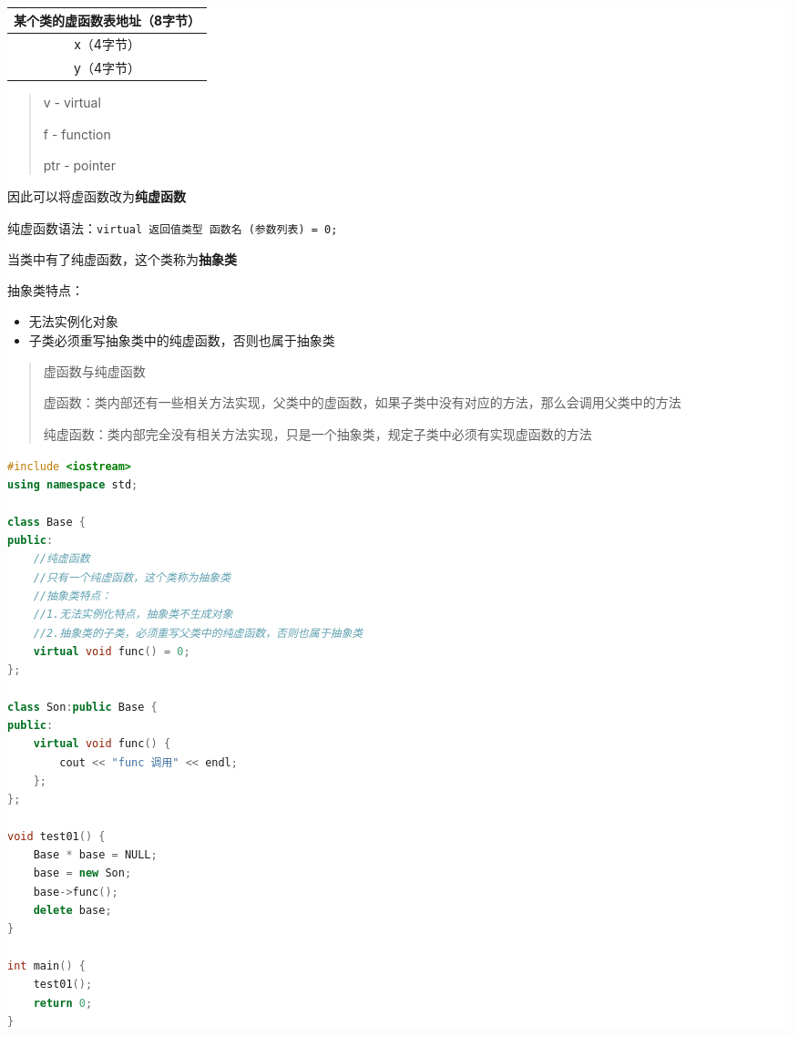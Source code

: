 | 某个类的虚函数表地址（8字节） |
| :---------------------------: |
|          x（4字节）           |
|          y（4字节）           |

> v - virtual
>
> f - function
>
> ptr - pointer

因此可以将虚函数改为**纯虚函数**

纯虚函数语法：`virtual 返回值类型 函数名 (参数列表) = 0;`

当类中有了纯虚函数，这个类称为**抽象类**

抽象类特点：

- 无法实例化对象
- 子类必须重写抽象类中的纯虚函数，否则也属于抽象类

> 虚函数与纯虚函数
>
> 虚函数：类内部还有一些相关方法实现，父类中的虚函数，如果子类中没有对应的方法，那么会调用父类中的方法
>
> 纯虚函数：类内部完全没有相关方法实现，只是一个抽象类，规定子类中必须有实现虚函数的方法

```c++
#include <iostream>
using namespace std;

class Base {
public:
    //纯虚函数
    //只有一个纯虚函数，这个类称为抽象类
    //抽象类特点：
    //1.无法实例化特点，抽象类不生成对象
    //2.抽象类的子类，必须重写父类中的纯虚函数，否则也属于抽象类
    virtual void func() = 0;
};

class Son:public Base {
public:
    virtual void func() {
        cout << "func 调用" << endl;
    };
};

void test01() {
    Base * base = NULL;
    base = new Son;
    base->func();
    delete base;
}

int main() {
    test01();
    return 0;
}
```
